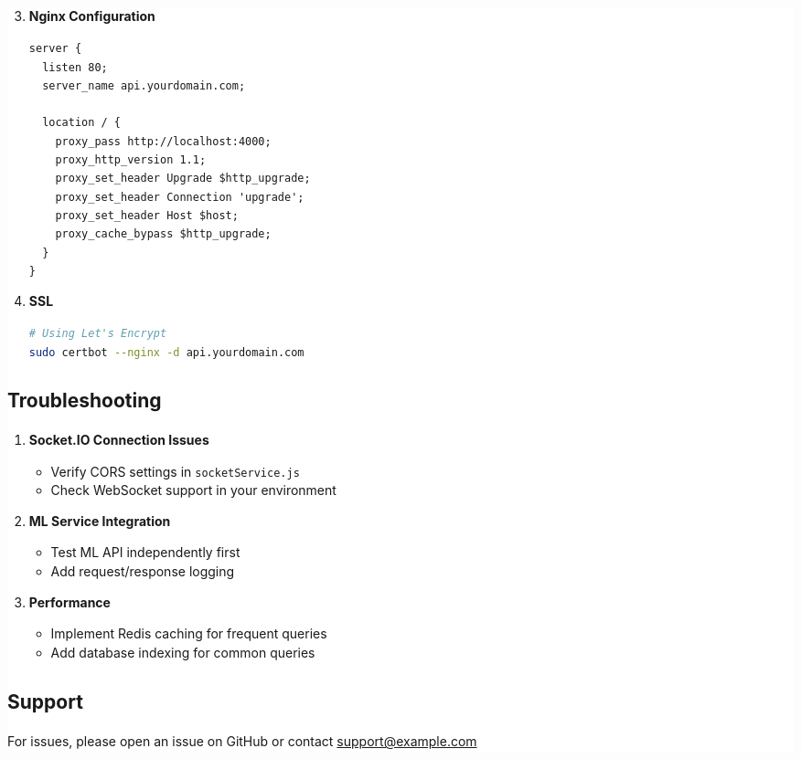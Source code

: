 3. **Nginx Configuration**
   ```nginx
   server {
     listen 80;
     server_name api.yourdomain.com;
     
     location / {
       proxy_pass http://localhost:4000;
       proxy_http_version 1.1;
       proxy_set_header Upgrade $http_upgrade;
       proxy_set_header Connection 'upgrade';
       proxy_set_header Host $host;
       proxy_cache_bypass $http_upgrade;
     }
   }
   ```

4. **SSL**
   ```bash
   # Using Let's Encrypt
   sudo certbot --nginx -d api.yourdomain.com
   ```

## Troubleshooting

1. **Socket.IO Connection Issues**
   - Verify CORS settings in `socketService.js`
   - Check WebSocket support in your environment

2. **ML Service Integration**
   - Test ML API independently first
   - Add request/response logging

3. **Performance**
   - Implement Redis caching for frequent queries
   - Add database indexing for common queries

## Support
For issues, please open an issue on GitHub or contact support@example.com
